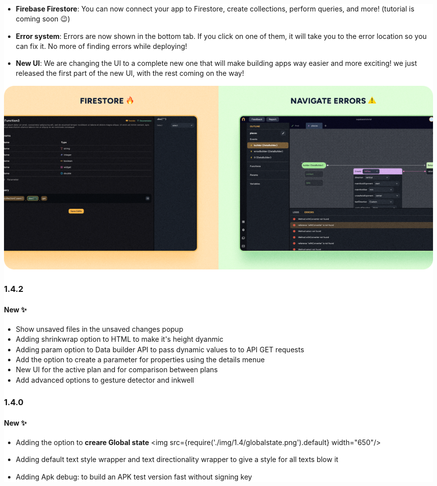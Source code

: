 - **Firebase Firestore**: You can now connect your app to Firestore, create collections, perform queries, and more! (tutorial is coming soon 😉)

- **Error system**:  Errors are now shown in the bottom tab. If  you click on one of them, it will take you to the error location so you can fix it. No more of finding errors while deploying!

- **New UI**: We are changing the UI to a complete new one that will make building apps way easier and more exciting! we just released the first part of the new UI, with the rest coming on the way!

![](./img_releasenotes/v1.5.png)


### 1.4.2

#### New ✨
- Show unsaved files in the unsaved changes popup
- Adding shrinkwrap option to HTML to make it's height dyanmic
- Adding param option to Data builder API to pass dynamic values to to API GET requests 
- Add the option to create a parameter for properties using the details menue
- New UI for the active plan and for comparison between plans
- Add advanced options to gesture detector and inkwell


### 1.4.0

#### New ✨
- Adding the option to **creare Global state**
<img src={require('./img/1.4/globalstate.png').default} width="650"/>

- Adding default text style wrapper and text directionality wrapper to give a style for all texts blow it 
- Adding Apk debug: to build an APK test version fast without signing key

